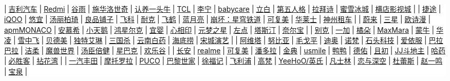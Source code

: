 | [吉利汽车](https://www.baidu.com/s?wd=%E5%90%89%E5%88%A9%E6%B1%BD%E8%BD%A6) | [Redmi](https://www.baidu.com/s?wd=Redmi) | [谷雨](https://www.baidu.com/s?wd=%E8%B0%B7%E9%9B%A8) | [施华洛世奇](https://www.baidu.com/s?wd=%E6%96%BD%E5%8D%8E%E6%B4%9B%E4%B8%96%E5%A5%87) | [认养一头牛](https://www.baidu.com/s?wd=%E8%AE%A4%E5%85%BB%E4%B8%80%E5%A4%B4%E7%89%9B) | [TCL](https://www.baidu.com/s?wd=TCL) | [李宁](https://www.baidu.com/s?wd=%E6%9D%8E%E5%AE%81) | [babycare](https://www.baidu.com/s?wd=babycare) | [立白](https://www.baidu.com/s?wd=%E7%AB%8B%E7%99%BD) | [第五人格](https://www.baidu.com/s?wd=%E7%AC%AC%E4%BA%94%E4%BA%BA%E6%A0%BC) | [拉拜诗](https://www.baidu.com/s?wd=%E6%8B%89%E6%8B%9C%E8%AF%97) | [蜜雪冰城](https://www.baidu.com/s?wd=%E8%9C%9C%E9%9B%AA%E5%86%B0%E5%9F%8E) | [横店影视城](https://www.baidu.com/s?wd=%E6%A8%AA%E5%BA%97%E5%BD%B1%E8%A7%86%E5%9F%8E) |
| [捷途](https://www.baidu.com/s?wd=%E6%8D%B7%E9%80%94) | [iQOO](https://www.baidu.com/s?wd=iQOO) | [悠宜](https://www.baidu.com/s?wd=%E6%82%A0%E5%AE%9C) | [汤丽柏琦](https://www.baidu.com/s?wd=%E6%B1%A4%E4%B8%BD%E6%9F%8F%E7%90%A6) | [良品铺子](https://www.baidu.com/s?wd=%E8%89%AF%E5%93%81%E9%93%BA%E5%AD%90) | [飞科](https://www.baidu.com/s?wd=%E9%A3%9E%E7%A7%91) | [耐克](https://www.baidu.com/s?wd=%E8%80%90%E5%85%8B) | [飞鹤](https://www.baidu.com/s?wd=%E9%A3%9E%E9%B9%A4) | [蓝月亮](https://www.baidu.com/s?wd=%E8%93%9D%E6%9C%88%E4%BA%AE) | [崩坏：星穹铁道](https://www.baidu.com/s?wd=%E5%B4%A9%E5%9D%8F%EF%BC%9A%E6%98%9F%E7%A9%B9%E9%93%81%E9%81%93) | [可复美](https://www.baidu.com/s?wd=%E5%8F%AF%E5%A4%8D%E7%BE%8E) | [华莱士](https://www.baidu.com/s?wd=%E5%8D%8E%E8%8E%B1%E5%A3%AB) | [神州租车](https://www.baidu.com/s?wd=%E7%A5%9E%E5%B7%9E%E7%A7%9F%E8%BD%A6) |
| [蔚来](https://www.baidu.com/s?wd=%E8%94%9A%E6%9D%A5) | [三星](https://www.baidu.com/s?wd=%E4%B8%89%E6%98%9F) | [欧诗漫](https://www.baidu.com/s?wd=%E6%AC%A7%E8%AF%97%E6%BC%AB) | [apmMONACO](https://www.baidu.com/s?wd=apmMONACO) | [安慕希](https://www.baidu.com/s?wd=%E5%AE%89%E6%85%95%E5%B8%8C) | [小天鹅](https://www.baidu.com/s?wd=%E5%B0%8F%E5%A4%A9%E9%B9%85) | [鸿星尔克](https://www.baidu.com/s?wd=%E9%B8%BF%E6%98%9F%E5%B0%94%E5%85%8B) | [宜婴](https://www.baidu.com/s?wd=%E5%AE%9C%E5%A9%B4) | [心相印](https://www.baidu.com/s?wd=%E5%BF%83%E7%9B%B8%E5%8D%B0) | [元梦之星](https://www.baidu.com/s?wd=%E5%85%83%E6%A2%A6%E4%B9%8B%E6%98%9F) | [左点](https://www.baidu.com/s?wd=%E5%B7%A6%E7%82%B9) | [塔斯汀](https://www.baidu.com/s?wd=%E5%A1%94%E6%96%AF%E6%B1%80) | [奈尔宝](https://www.baidu.com/s?wd=%E5%A5%88%E5%B0%94%E5%AE%9D) |
| [别克](https://www.baidu.com/s?wd=%E5%88%AB%E5%85%8B) | [一加](https://www.baidu.com/s?wd=%E4%B8%80%E5%8A%A0) | [橘朵](https://www.baidu.com/s?wd=%E6%A9%98%E6%9C%B5) | [MaxMara](https://www.baidu.com/s?wd=MaxMara) | [蒙牛](https://www.baidu.com/s?wd=%E8%92%99%E7%89%9B) | [华凌](https://www.baidu.com/s?wd=%E5%8D%8E%E5%87%8C) | [雪中飞](https://www.baidu.com/s?wd=%E9%9B%AA%E4%B8%AD%E9%A3%9E) | [贝德美](https://www.baidu.com/s?wd=%E8%B4%9D%E5%BE%B7%E7%BE%8E) | [独特艾琳](https://www.baidu.com/s?wd=%E7%8B%AC%E7%89%B9%E8%89%BE%E7%90%B3) | [三国杀](https://www.baidu.com/s?wd=%E4%B8%89%E5%9B%BD%E6%9D%80) | [云南白药](https://www.baidu.com/s?wd=%E4%BA%91%E5%8D%97%E7%99%BD%E8%8D%AF) | [海底捞](https://www.baidu.com/s?wd=%E6%B5%B7%E5%BA%95%E6%8D%9E) | [宋城演艺](https://www.baidu.com/s?wd=%E5%AE%8B%E5%9F%8E%E6%BC%94%E8%89%BA) |
| [阿维塔](https://www.baidu.com/s?wd=%E9%98%BF%E7%BB%B4%E5%A1%94) | [努比亚](https://www.baidu.com/s?wd=%E5%8A%AA%E6%AF%94%E4%BA%9A) | [毛戈平](https://www.baidu.com/s?wd=%E6%AF%9B%E6%88%88%E5%B9%B3) | [迪奥](https://www.baidu.com/s?wd=%E8%BF%AA%E5%A5%A5) | [诺梵](https://www.baidu.com/s?wd=%E8%AF%BA%E6%A2%B5) | [石头科技](https://www.baidu.com/s?wd=%E7%9F%B3%E5%A4%B4%E7%A7%91%E6%8A%80) | [爱依服](https://www.baidu.com/s?wd=%E7%88%B1%E4%BE%9D%E6%9C%8D) | [巴拉巴拉](https://www.baidu.com/s?wd=%E5%B7%B4%E6%8B%89%E5%B7%B4%E6%8B%89) | [洁柔](https://www.baidu.com/s?wd=%E6%B4%81%E6%9F%94) | [魔兽世界](https://www.baidu.com/s?wd=%E9%AD%94%E5%85%BD%E4%B8%96%E7%95%8C) | [汤臣倍健](https://www.baidu.com/s?wd=%E6%B1%A4%E8%87%A3%E5%80%8D%E5%81%A5) | [星巴克](https://www.baidu.com/s?wd=%E6%98%9F%E5%B7%B4%E5%85%8B) | [欢乐谷](https://www.baidu.com/s?wd=%E6%AC%A2%E4%B9%90%E8%B0%B7) |
| [长安](https://www.baidu.com/s?wd=%E9%95%BF%E5%AE%89) | [realme](https://www.baidu.com/s?wd=realme) | [可复美](https://www.baidu.com/s?wd=%E5%8F%AF%E5%A4%8D%E7%BE%8E) | [潘多拉](https://www.baidu.com/s?wd=%E6%BD%98%E5%A4%9A%E6%8B%89) | [金典](https://www.baidu.com/s?wd=%E9%87%91%E5%85%B8) | [usmile](https://www.baidu.com/s?wd=usmile) | [鸭鸭](https://www.baidu.com/s?wd=%E9%B8%AD%E9%B8%AD) | [德佑](https://www.baidu.com/s?wd=%E5%BE%B7%E4%BD%91) | [且初](https://www.baidu.com/s?wd=%E4%B8%94%E5%88%9D) | [JJ斗地主](https://www.baidu.com/s?wd=JJ%E6%96%97%E5%9C%B0%E4%B8%BB) | [哈药](https://www.baidu.com/s?wd=%E5%93%88%E8%8D%AF) | [必胜客](https://www.baidu.com/s?wd=%E5%BF%85%E8%83%9C%E5%AE%A2) | [拈花湾](https://www.baidu.com/s?wd=%E6%8B%88%E8%8A%B1%E6%B9%BE) |
| [一汽丰田](https://www.baidu.com/s?wd=%E4%B8%80%E6%B1%BD%E4%B8%B0%E7%94%B0) | [摩托罗拉](https://www.baidu.com/s?wd=%E6%91%A9%E6%89%98%E7%BD%97%E6%8B%89) | [PUCO](https://www.baidu.com/s?wd=PUCO) | [巴黎世家](https://www.baidu.com/s?wd=%E5%B7%B4%E9%BB%8E%E4%B8%96%E5%AE%B6) | [徐福记](https://www.baidu.com/s?wd=%E5%BE%90%E7%A6%8F%E8%AE%B0) | [飞利浦](https://www.baidu.com/s?wd=%E9%A3%9E%E5%88%A9%E6%B5%A6) | [高梵](https://www.baidu.com/s?wd=%E9%AB%98%E6%A2%B5) | [YeeHoO/英氏](https://www.baidu.com/s?wd=YeeHoO/%E8%8B%B1%E6%B0%8F) | [凡士林](https://www.baidu.com/s?wd=%E5%87%A1%E5%A3%AB%E6%9E%97) | [恋与深空](https://www.baidu.com/s?wd=%E6%81%8B%E4%B8%8E%E6%B7%B1%E7%A9%BA) | [杜蕾斯](https://www.baidu.com/s?wd=%E6%9D%9C%E8%95%BE%E6%96%AF) | [赵一鸣](https://www.baidu.com/s?wd=%E8%B5%B5%E4%B8%80%E9%B8%A3) | [宝泉](https://www.baidu.com/s?wd=%E5%AE%9D%E6%B3%89) |
